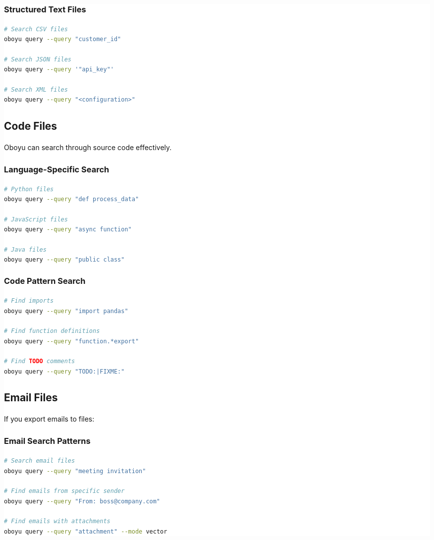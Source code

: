 ### Structured Text Files
```bash
# Search CSV files
oboyu query --query "customer_id"

# Search JSON files
oboyu query --query '"api_key"'

# Search XML files
oboyu query --query "<configuration>"
```

## Code Files

Oboyu can search through source code effectively.

### Language-Specific Search
```bash
# Python files
oboyu query --query "def process_data"

# JavaScript files
oboyu query --query "async function"

# Java files
oboyu query --query "public class"
```

### Code Pattern Search
```bash
# Find imports
oboyu query --query "import pandas"

# Find function definitions
oboyu query --query "function.*export"

# Find TODO comments
oboyu query --query "TODO:|FIXME:"
```

## Email Files

If you export emails to files:

### Email Search Patterns
```bash
# Search email files
oboyu query --query "meeting invitation"

# Find emails from specific sender
oboyu query --query "From: boss@company.com"

# Find emails with attachments
oboyu query --query "attachment" --mode vector
```
